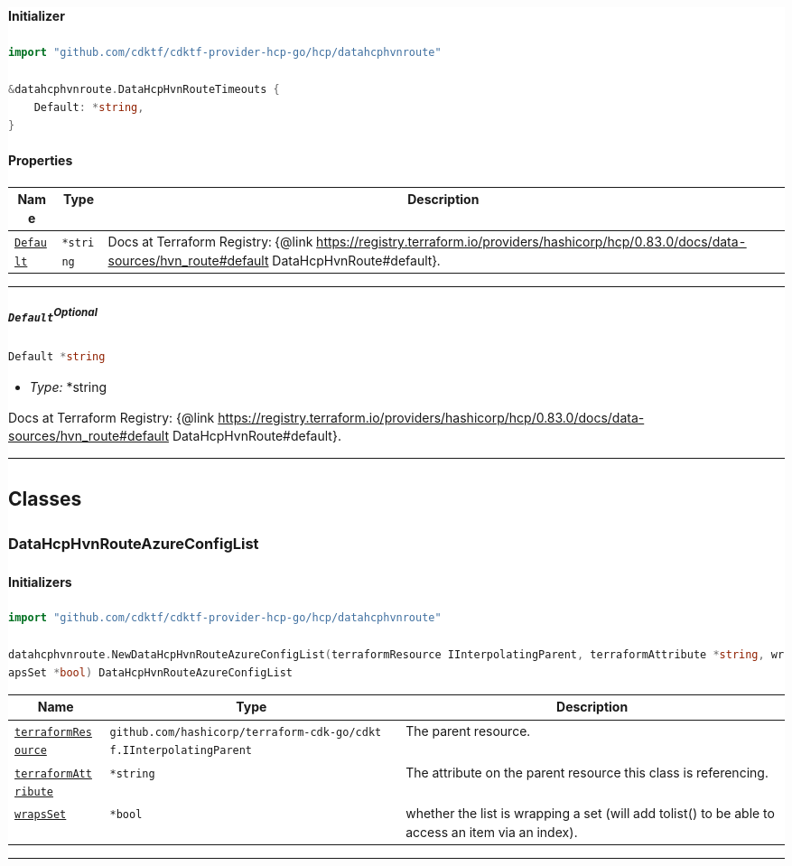 #### Initializer <a name="Initializer" id="@cdktf/provider-hcp.dataHcpHvnRoute.DataHcpHvnRouteTimeouts.Initializer"></a>

```go
import "github.com/cdktf/cdktf-provider-hcp-go/hcp/datahcphvnroute"

&datahcphvnroute.DataHcpHvnRouteTimeouts {
	Default: *string,
}
```

#### Properties <a name="Properties" id="Properties"></a>

| **Name** | **Type** | **Description** |
| --- | --- | --- |
| <code><a href="#@cdktf/provider-hcp.dataHcpHvnRoute.DataHcpHvnRouteTimeouts.property.default">Default</a></code> | <code>*string</code> | Docs at Terraform Registry: {@link https://registry.terraform.io/providers/hashicorp/hcp/0.83.0/docs/data-sources/hvn_route#default DataHcpHvnRoute#default}. |

---

##### `Default`<sup>Optional</sup> <a name="Default" id="@cdktf/provider-hcp.dataHcpHvnRoute.DataHcpHvnRouteTimeouts.property.default"></a>

```go
Default *string
```

- *Type:* *string

Docs at Terraform Registry: {@link https://registry.terraform.io/providers/hashicorp/hcp/0.83.0/docs/data-sources/hvn_route#default DataHcpHvnRoute#default}.

---

## Classes <a name="Classes" id="Classes"></a>

### DataHcpHvnRouteAzureConfigList <a name="DataHcpHvnRouteAzureConfigList" id="@cdktf/provider-hcp.dataHcpHvnRoute.DataHcpHvnRouteAzureConfigList"></a>

#### Initializers <a name="Initializers" id="@cdktf/provider-hcp.dataHcpHvnRoute.DataHcpHvnRouteAzureConfigList.Initializer"></a>

```go
import "github.com/cdktf/cdktf-provider-hcp-go/hcp/datahcphvnroute"

datahcphvnroute.NewDataHcpHvnRouteAzureConfigList(terraformResource IInterpolatingParent, terraformAttribute *string, wrapsSet *bool) DataHcpHvnRouteAzureConfigList
```

| **Name** | **Type** | **Description** |
| --- | --- | --- |
| <code><a href="#@cdktf/provider-hcp.dataHcpHvnRoute.DataHcpHvnRouteAzureConfigList.Initializer.parameter.terraformResource">terraformResource</a></code> | <code>github.com/hashicorp/terraform-cdk-go/cdktf.IInterpolatingParent</code> | The parent resource. |
| <code><a href="#@cdktf/provider-hcp.dataHcpHvnRoute.DataHcpHvnRouteAzureConfigList.Initializer.parameter.terraformAttribute">terraformAttribute</a></code> | <code>*string</code> | The attribute on the parent resource this class is referencing. |
| <code><a href="#@cdktf/provider-hcp.dataHcpHvnRoute.DataHcpHvnRouteAzureConfigList.Initializer.parameter.wrapsSet">wrapsSet</a></code> | <code>*bool</code> | whether the list is wrapping a set (will add tolist() to be able to access an item via an index). |

---